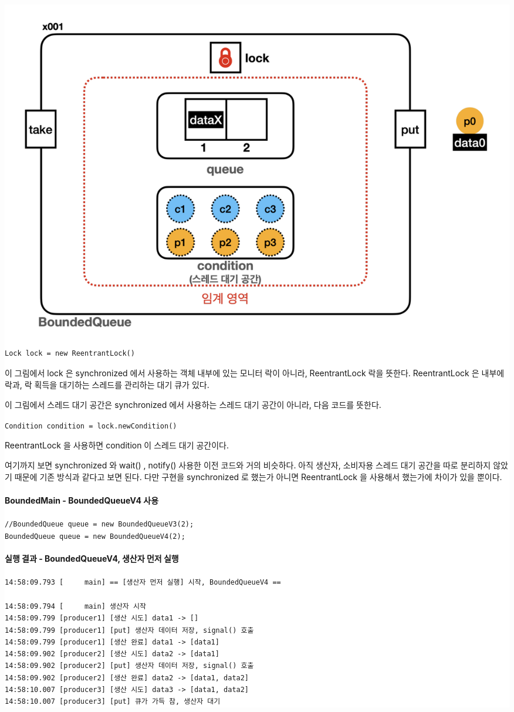 ![](https://github.com/dididiri1/TIL/blob/main/Java/adv1/images/09_01.png?raw=true)
```
Lock lock = new ReentrantLock()
```
이 그림에서 lock 은 synchronized 에서 사용하는 객체 내부에 있는 모니터 락이 아니라, ReentrantLock 락을 뜻한다.
ReentrantLock 은 내부에 락과, 락 획득을 대기하는 스레드를 관리하는 대기 큐가 있다.

이 그림에서 스레드 대기 공간은 synchronized 에서 사용하는 스레드 대기 공간이 아니라, 다음 코드를 뜻한다.
```
Condition condition = lock.newCondition()
```
ReentrantLock 을 사용하면 condition 이 스레드 대기 공간이다.

여기까지 보면 synchronized 와 wait() , notify() 사용한 이전 코드와 거의 비슷하다.
아직 생산자, 소비자용 스레드 대기 공간을 따로 분리하지 않았기 때문에 기존 방식과 같다고 보면 된다. 다만 구현을
synchronized 로 했는가 아니면 ReentrantLock 을 사용해서 했는가에 차이가 있을 뿐이다.

#### BoundedMain - BoundedQueueV4 사용
```
//BoundedQueue queue = new BoundedQueueV3(2);
BoundedQueue queue = new BoundedQueueV4(2);
```

#### 실행 결과 - BoundedQueueV4, 생산자 먼저 실행
```
14:58:09.793 [     main] == [생산자 먼저 실행] 시작, BoundedQueueV4 ==

14:58:09.794 [     main] 생산자 시작
14:58:09.799 [producer1] [생산 시도] data1 -> []
14:58:09.799 [producer1] [put] 생산자 데이터 저장, signal() 호출
14:58:09.799 [producer1] [생산 완료] data1 -> [data1]
14:58:09.902 [producer2] [생산 시도] data2 -> [data1]
14:58:09.902 [producer2] [put] 생산자 데이터 저장, signal() 호출
14:58:09.902 [producer2] [생산 완료] data2 -> [data1, data2]
14:58:10.007 [producer3] [생산 시도] data3 -> [data1, data2]
14:58:10.007 [producer3] [put] 큐가 가득 참, 생산자 대기

```